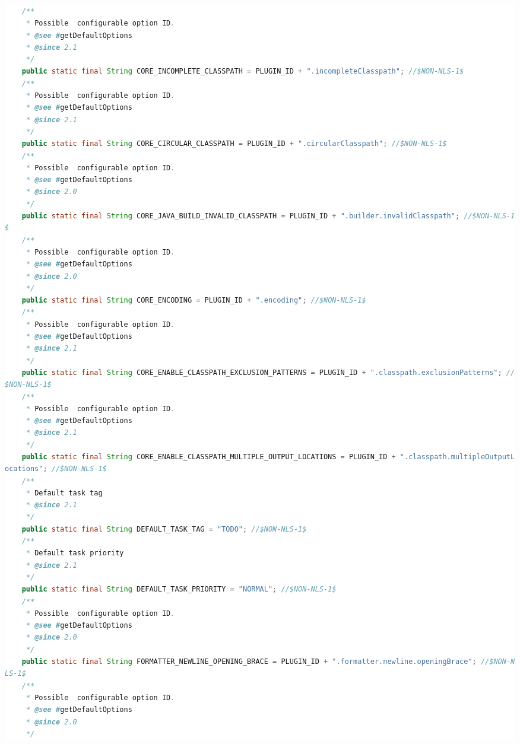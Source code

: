```java
	/**
	 * Possible  configurable option ID.
	 * @see #getDefaultOptions
	 * @since 2.1
	 */
	public static final String CORE_INCOMPLETE_CLASSPATH = PLUGIN_ID + ".incompleteClasspath"; //$NON-NLS-1$
	/**
	 * Possible  configurable option ID.
	 * @see #getDefaultOptions
	 * @since 2.1
	 */
	public static final String CORE_CIRCULAR_CLASSPATH = PLUGIN_ID + ".circularClasspath"; //$NON-NLS-1$
	/**
	 * Possible  configurable option ID.
	 * @see #getDefaultOptions
	 * @since 2.0
	 */
	public static final String CORE_JAVA_BUILD_INVALID_CLASSPATH = PLUGIN_ID + ".builder.invalidClasspath"; //$NON-NLS-1$
	/**
	 * Possible  configurable option ID.
	 * @see #getDefaultOptions
	 * @since 2.0
	 */
	public static final String CORE_ENCODING = PLUGIN_ID + ".encoding"; //$NON-NLS-1$
	/**
	 * Possible  configurable option ID.
	 * @see #getDefaultOptions
	 * @since 2.1 
	 */
	public static final String CORE_ENABLE_CLASSPATH_EXCLUSION_PATTERNS = PLUGIN_ID + ".classpath.exclusionPatterns"; //$NON-NLS-1$
	/**
	 * Possible  configurable option ID.
	 * @see #getDefaultOptions
	 * @since 2.1
	 */
	public static final String CORE_ENABLE_CLASSPATH_MULTIPLE_OUTPUT_LOCATIONS = PLUGIN_ID + ".classpath.multipleOutputLocations"; //$NON-NLS-1$
	/**
	 * Default task tag
	 * @since 2.1
	 */
	public static final String DEFAULT_TASK_TAG = "TODO"; //$NON-NLS-1$
	/**
	 * Default task priority
	 * @since 2.1
	 */
	public static final String DEFAULT_TASK_PRIORITY = "NORMAL"; //$NON-NLS-1$
	/**
	 * Possible  configurable option ID.
	 * @see #getDefaultOptions
	 * @since 2.0
	 */
	public static final String FORMATTER_NEWLINE_OPENING_BRACE = PLUGIN_ID + ".formatter.newline.openingBrace"; //$NON-NLS-1$
	/**
	 * Possible  configurable option ID.
	 * @see #getDefaultOptions
	 * @since 2.0
	 */
```